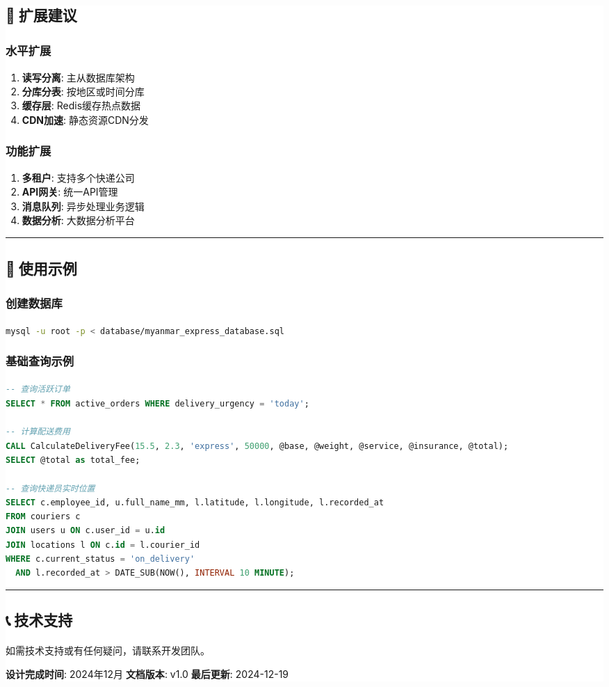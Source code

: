 
## 🚀 扩展建议

### 水平扩展
1. **读写分离**: 主从数据库架构
2. **分库分表**: 按地区或时间分库
3. **缓存层**: Redis缓存热点数据
4. **CDN加速**: 静态资源CDN分发

### 功能扩展
1. **多租户**: 支持多个快递公司
2. **API网关**: 统一API管理
3. **消息队列**: 异步处理业务逻辑
4. **数据分析**: 大数据分析平台

---

## 📝 使用示例

### 创建数据库
```bash
mysql -u root -p < database/myanmar_express_database.sql
```

### 基础查询示例
```sql
-- 查询活跃订单
SELECT * FROM active_orders WHERE delivery_urgency = 'today';

-- 计算配送费用
CALL CalculateDeliveryFee(15.5, 2.3, 'express', 50000, @base, @weight, @service, @insurance, @total);
SELECT @total as total_fee;

-- 查询快递员实时位置
SELECT c.employee_id, u.full_name_mm, l.latitude, l.longitude, l.recorded_at
FROM couriers c
JOIN users u ON c.user_id = u.id
JOIN locations l ON c.id = l.courier_id
WHERE c.current_status = 'on_delivery'
  AND l.recorded_at > DATE_SUB(NOW(), INTERVAL 10 MINUTE);
```

---

## 📞 技术支持

如需技术支持或有任何疑问，请联系开发团队。

**设计完成时间**: 2024年12月
**文档版本**: v1.0
**最后更新**: 2024-12-19
